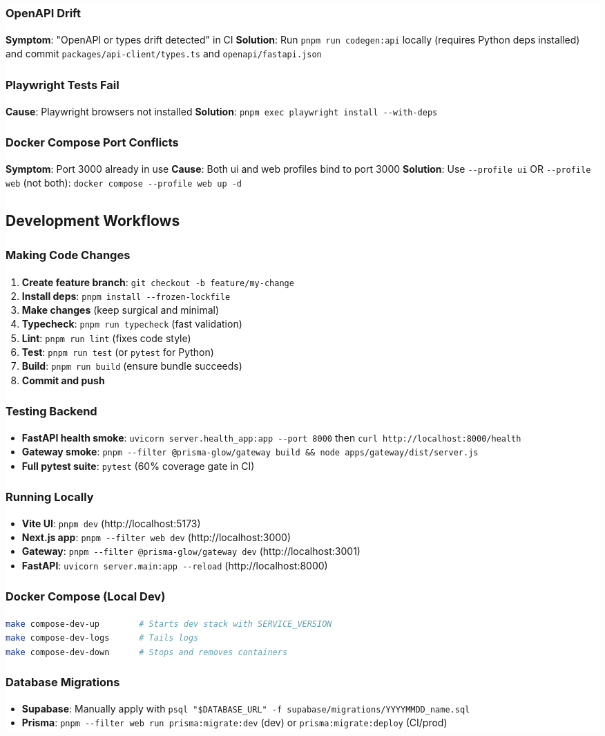 ### OpenAPI Drift
**Symptom**: "OpenAPI or types drift detected" in CI
**Solution**: Run `pnpm run codegen:api` locally (requires Python deps installed) and commit `packages/api-client/types.ts` and `openapi/fastapi.json`

### Playwright Tests Fail
**Cause**: Playwright browsers not installed
**Solution**: `pnpm exec playwright install --with-deps`

### Docker Compose Port Conflicts
**Symptom**: Port 3000 already in use
**Cause**: Both ui and web profiles bind to port 3000
**Solution**: Use `--profile ui` OR `--profile web` (not both): `docker compose --profile web up -d`

## Development Workflows

### Making Code Changes
1. **Create feature branch**: `git checkout -b feature/my-change`
2. **Install deps**: `pnpm install --frozen-lockfile`
3. **Make changes** (keep surgical and minimal)
4. **Typecheck**: `pnpm run typecheck` (fast validation)
5. **Lint**: `pnpm run lint` (fixes code style)
6. **Test**: `pnpm run test` (or `pytest` for Python)
7. **Build**: `pnpm run build` (ensure bundle succeeds)
8. **Commit and push**

### Testing Backend
- **FastAPI health smoke**: `uvicorn server.health_app:app --port 8000` then `curl http://localhost:8000/health`
- **Gateway smoke**: `pnpm --filter @prisma-glow/gateway build && node apps/gateway/dist/server.js`
- **Full pytest suite**: `pytest` (60% coverage gate in CI)

### Running Locally
- **Vite UI**: `pnpm dev` (http://localhost:5173)
- **Next.js app**: `pnpm --filter web dev` (http://localhost:3000)
- **Gateway**: `pnpm --filter @prisma-glow/gateway dev` (http://localhost:3001)
- **FastAPI**: `uvicorn server.main:app --reload` (http://localhost:8000)

### Docker Compose (Local Dev)
```bash
make compose-dev-up        # Starts dev stack with SERVICE_VERSION
make compose-dev-logs      # Tails logs
make compose-dev-down      # Stops and removes containers
```

### Database Migrations
- **Supabase**: Manually apply with `psql "$DATABASE_URL" -f supabase/migrations/YYYYMMDD_name.sql`
- **Prisma**: `pnpm --filter web run prisma:migrate:dev` (dev) or `prisma:migrate:deploy` (CI/prod)
